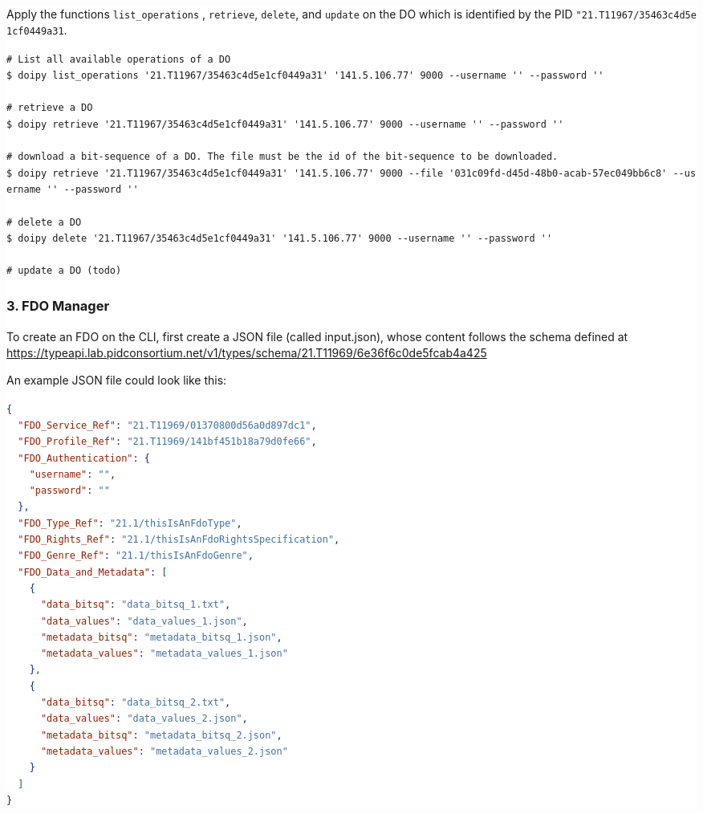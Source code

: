 Apply the functions `list_operations` , `retrieve`, `delete`, and `update` on the DO which is identified by the PID
`"21.T11967/35463c4d5e1cf0449a31`.

```shell
# List all available operations of a DO
$ doipy list_operations '21.T11967/35463c4d5e1cf0449a31' '141.5.106.77' 9000 --username '' --password ''

# retrieve a DO 
$ doipy retrieve '21.T11967/35463c4d5e1cf0449a31' '141.5.106.77' 9000 --username '' --password ''

# download a bit-sequence of a DO. The file must be the id of the bit-sequence to be downloaded.
$ doipy retrieve '21.T11967/35463c4d5e1cf0449a31' '141.5.106.77' 9000 --file '031c09fd-d45d-48b0-acab-57ec049bb6c8' --username '' --password ''

# delete a DO
$ doipy delete '21.T11967/35463c4d5e1cf0449a31' '141.5.106.77' 9000 --username '' --password ''

# update a DO (todo)
```

### 3. FDO Manager

To create an FDO on the CLI, first create a JSON file (called input.json), whose content follows
the schema defined at https://typeapi.lab.pidconsortium.net/v1/types/schema/21.T11969/6e36f6c0de5fcab4a425

An example JSON file could look like this:

```json
{
  "FDO_Service_Ref": "21.T11969/01370800d56a0d897dc1",
  "FDO_Profile_Ref": "21.T11969/141bf451b18a79d0fe66",
  "FDO_Authentication": {
    "username": "",
    "password": ""
  },
  "FDO_Type_Ref": "21.1/thisIsAnFdoType",
  "FDO_Rights_Ref": "21.1/thisIsAnFdoRightsSpecification",
  "FDO_Genre_Ref": "21.1/thisIsAnFdoGenre",
  "FDO_Data_and_Metadata": [
    {
      "data_bitsq": "data_bitsq_1.txt",
      "data_values": "data_values_1.json",
      "metadata_bitsq": "metadata_bitsq_1.json",
      "metadata_values": "metadata_values_1.json"
    },
    {
      "data_bitsq": "data_bitsq_2.txt",
      "data_values": "data_values_2.json",
      "metadata_bitsq": "metadata_bitsq_2.json",
      "metadata_values": "metadata_values_2.json"
    }
  ]
}
```
